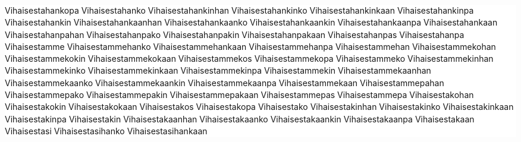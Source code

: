 Vihaisestahankopa
Vihaisestahanko
Vihaisestahankinhan
Vihaisestahankinko
Vihaisestahankinkaan
Vihaisestahankinpa
Vihaisestahankin
Vihaisestahankaanhan
Vihaisestahankaanko
Vihaisestahankaankin
Vihaisestahankaanpa
Vihaisestahankaan
Vihaisestahanpahan
Vihaisestahanpako
Vihaisestahanpakin
Vihaisestahanpakaan
Vihaisestahanpas
Vihaisestahanpa
Vihaisestamme
Vihaisestammehanko
Vihaisestammehankaan
Vihaisestammehanpa
Vihaisestammehan
Vihaisestammekohan
Vihaisestammekokin
Vihaisestammekokaan
Vihaisestammekos
Vihaisestammekopa
Vihaisestammeko
Vihaisestammekinhan
Vihaisestammekinko
Vihaisestammekinkaan
Vihaisestammekinpa
Vihaisestammekin
Vihaisestammekaanhan
Vihaisestammekaanko
Vihaisestammekaankin
Vihaisestammekaanpa
Vihaisestammekaan
Vihaisestammepahan
Vihaisestammepako
Vihaisestammepakin
Vihaisestammepakaan
Vihaisestammepas
Vihaisestammepa
Vihaisestakohan
Vihaisestakokin
Vihaisestakokaan
Vihaisestakos
Vihaisestakopa
Vihaisestako
Vihaisestakinhan
Vihaisestakinko
Vihaisestakinkaan
Vihaisestakinpa
Vihaisestakin
Vihaisestakaanhan
Vihaisestakaanko
Vihaisestakaankin
Vihaisestakaanpa
Vihaisestakaan
Vihaisestasi
Vihaisestasihanko
Vihaisestasihankaan